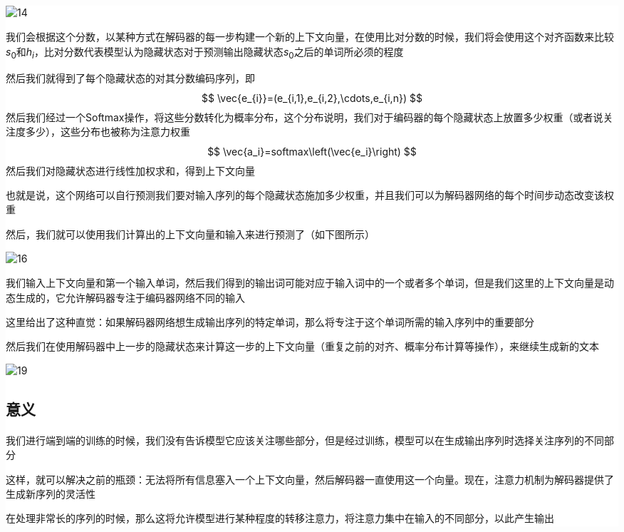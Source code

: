![14](https://raw.githubusercontent.com/Michael-Jetson/ML_DL_CV_with_pytorch/main/EECS498/assets/14.png)

我们会根据这个分数，以某种方式在解码器的每一步构建一个新的上下文向量，在使用比对分数的时候，我们将会使用这个对齐函数来比较$s_0$和$h_i$，比对分数代表模型认为隐藏状态对于预测输出隐藏状态$s_0$之后的单词所必须的程度

然后我们就得到了每个隐藏状态的对其分数编码序列，即
$$
\vec{e_{i}}=(e_{i,1},e_{i,2},\cdots,e_{i,n})
$$
然后我们经过一个Softmax操作，将这些分数转化为概率分布，这个分布说明，我们对于编码器的每个隐藏状态上放置多少权重（或者说关注度多少），这些分布也被称为注意力权重
$$
\vec{a_i}=softmax\left(\vec{e_i}\right)
$$
然后我们对隐藏状态进行线性加权求和，得到上下文向量

也就是说，这个网络可以自行预测我们要对输入序列的每个隐藏状态施加多少权重，并且我们可以为解码器网络的每个时间步动态改变该权重

然后，我们就可以使用我们计算出的上下文向量和输入来进行预测了（如下图所示）

![16](https://raw.githubusercontent.com/Michael-Jetson/ML_DL_CV_with_pytorch/main/EECS498/assets/16.png)

我们输入上下文向量和第一个输入单词，然后我们得到的输出词可能对应于输入词中的一个或者多个单词，但是我们这里的上下文向量是动态生成的，它允许解码器专注于编码器网络不同的输入

这里给出了这种直觉：如果解码器网络想生成输出序列的特定单词，那么将专注于这个单词所需的输入序列中的重要部分

然后我们在使用解码器中上一步的隐藏状态来计算这一步的上下文向量（重复之前的对齐、概率分布计算等操作），来继续生成新的文本

![19](https://raw.githubusercontent.com/Michael-Jetson/ML_DL_CV_with_pytorch/main/EECS498/assets/19.png)

## 意义

我们进行端到端的训练的时候，我们没有告诉模型它应该关注哪些部分，但是经过训练，模型可以在生成输出序列时选择关注序列的不同部分

这样，就可以解决之前的瓶颈：无法将所有信息塞入一个上下文向量，然后解码器一直使用这一个向量。现在，注意力机制为解码器提供了生成新序列的灵活性 

在处理非常长的序列的时候，那么这将允许模型进行某种程度的转移注意力，将注意力集中在输入的不同部分，以此产生输出
